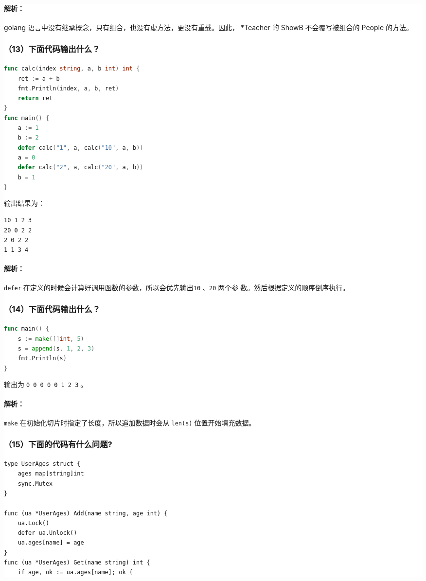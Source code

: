 #### 解析：

golang 语言中没有继承概念，只有组合，也没有虚方法，更没有重载。因此， *Teacher  的  ShowB  不会覆写被组合的 People  的方法。

### （13）下面代码输出什么？

```go
func calc(index string, a, b int) int {
	ret := a + b
	fmt.Println(index, a, b, ret)
	return ret
}
func main() {
	a := 1
	b := 2
	defer calc("1", a, calc("10", a, b))
	a = 0
	defer calc("2", a, calc("20", a, b))
	b = 1
}
```

输出结果为：

```
10 1 2 3
20 0 2 2
2 0 2 2
1 1 3 4
```


#### 解析：

`defer` 在定义的时候会计算好调用函数的参数，所以会优先输出`10` 、`20` 两个参
数。然后根据定义的顺序倒序执行。

### （14）下面代码输出什么？

```go
func main() {
	s := make([]int, 5)
	s = append(s, 1, 2, 3)
	fmt.Println(s)
}
```

输出为 `0 0 0 0 0 1 2 3` 。

#### 解析：

`make` 在初始化切片时指定了长度，所以追加数据时会从 `len(s)`  位置开始填充数据。

### （15）下面的代码有什么问题?

```
type UserAges struct {
	ages map[string]int
	sync.Mutex
}

func (ua *UserAges) Add(name string, age int) {
	ua.Lock()
	defer ua.Unlock()
	ua.ages[name] = age
}
func (ua *UserAges) Get(name string) int {
	if age, ok := ua.ages[name]; ok {
```